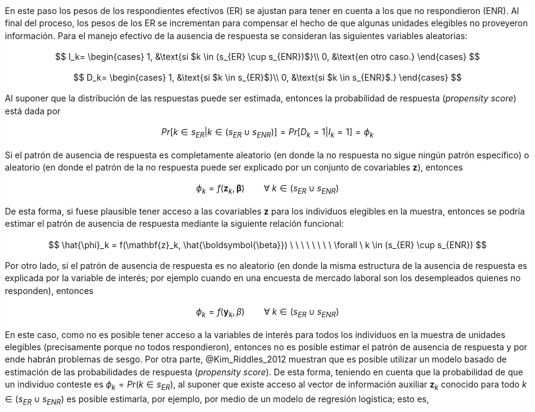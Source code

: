 En este paso los pesos de los respondientes efectivos (ER) se ajustan para tener en cuenta a los que no respondieron (ENR). Al final del proceso, los pesos de los ER se incrementan para compensar el hecho de que algunas unidades elegibles no proveyeron información. Para el manejo efectivo de la ausencia de respuesta se consideran las siguientes variables aleatorias:

$$
I_k=
\begin{cases}
1,  &\text{si $k \in (s_{ER} \cup s_{ENR})$}\\
0,  &\text{en otro caso.}
\end{cases}
$$


$$
D_k=
\begin{cases}
1,  &\text{si $k \in s_{ER}$}\\
0,  &\text{si $k \in s_{ENR}$.}
\end{cases}
$$

Al suponer que la distribución de las respuestas puede ser estimada, entonces la probabilidad de respuesta (*propensity score*) está dada por

$$
Pr[ k\in s_{ER}|k\in (s_{ER} \cup s_{ENR})]=Pr[D_k = 1|I_k = 1]=\phi_k
$$

Si el patrón de ausencia de respuesta es completamente aleatorio (en donde la no respuesta no sigue ningún patrón específico) o aleatorio (en donde el patrón de la no respuesta puede ser explicado por un conjunto de covariables $\mathbf{z}$), entonces 

$$
\phi_k = f(\mathbf{z}_k, \boldsymbol{\beta})   \ \ \ \ \ \ \ \ \forall \ k \in (s_{ER} \cup s_{ENR})
$$

De esta forma, si fuese plausible tener acceso a las covariables $\mathbf{z}$ para los individuos elegibles en la muestra, entonces se podría estimar el patrón de ausencia de respuesta mediante la siguiente relación funcional:

$$
\hat{\phi}_k = f(\mathbf{z}_k, \hat{\boldsymbol{\beta}})   \ \ \ \ \ \ \ \ \forall \ k \in (s_{ER} \cup s_{ENR})
$$

Por otro lado, si el patrón de ausencia de respuesta es no aleatorio (en donde la misma estructura de la ausencia de respuesta es explicada por la variable de interés; por ejemplo cuando en una encuesta de mercado laboral son los desempleados quienes no responden), entonces 

$$
\phi_k = f(\mathbf{y}_k, \beta)   \ \ \ \ \ \ \ \ \forall \ k \in (s_{ER} \cup s_{ENR})
$$ 

En este caso, como no es posible tener acceso a la variables de interés para todos los individuos en la muestra de unidades elegibles (precisamente porque no todos respondieron), entonces no es posible estimar el patrón de ausencia de respuesta y por ende habrán problemas de sesgo. Por otra parte, @Kim_Riddles_2012 muestran que es posible utilizar un modelo basado de estimación de las probabilidades de respuesta (*propensity score*). De esta forma, teniendo en cuenta que la probabilidad de que un individuo conteste es $\phi_k = Pr(k \in s_{ER})$, al suponer que existe acceso al vector de información auxiliar $\mathbf{z}_k$ conocido para todo $k\in (s_{ER} \cup s_{ENR})$ es posible estimarla, por ejemplo, por medio de un modelo de regresión logística; esto es, 
